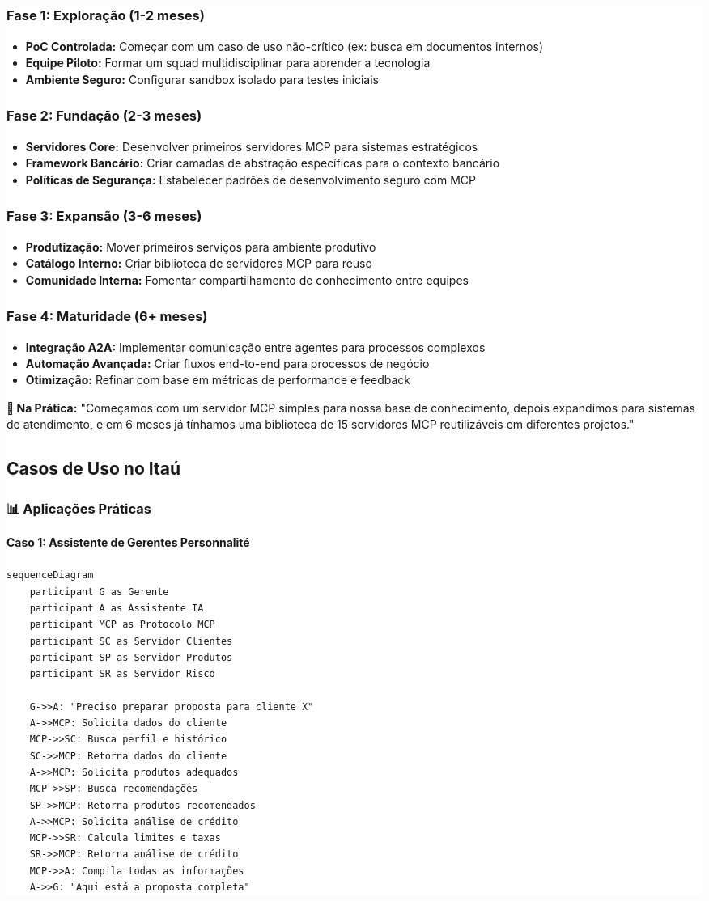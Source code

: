 ### Fase 1: Exploração (1-2 meses)

- **PoC Controlada:** Começar com um caso de uso não-crítico (ex: busca em documentos internos)
- **Equipe Piloto:** Formar um squad multidisciplinar para aprender a tecnologia
- **Ambiente Seguro:** Configurar sandbox isolado para testes iniciais

### Fase 2: Fundação (2-3 meses)

- **Servidores Core:** Desenvolver primeiros servidores MCP para sistemas estratégicos
- **Framework Bancário:** Criar camadas de abstração específicas para o contexto bancário
- **Políticas de Segurança:** Estabelecer padrões de desenvolvimento seguro com MCP

### Fase 3: Expansão (3-6 meses)

- **Produtização:** Mover primeiros serviços para ambiente produtivo
- **Catálogo Interno:** Criar biblioteca de servidores MCP para reuso
- **Comunidade Interna:** Fomentar compartilhamento de conhecimento entre equipes

### Fase 4: Maturidade (6+ meses)

- **Integração A2A:** Implementar comunicação entre agentes para processos complexos
- **Automação Avançada:** Criar fluxos end-to-end para processos de negócio
- **Otimização:** Refinar com base em métricas de performance e feedback

**💬 Na Prática:** "Começamos com um servidor MCP simples para nossa base de conhecimento, depois expandimos para sistemas de atendimento, e em 6 meses já tínhamos uma biblioteca de 15 servidores MCP reutilizáveis em diferentes projetos."

## Casos de Uso no Itaú

### 📊 Aplicações Práticas

#### Caso 1: Assistente de Gerentes Personnalité

```mermaid
sequenceDiagram
    participant G as Gerente
    participant A as Assistente IA
    participant MCP as Protocolo MCP
    participant SC as Servidor Clientes
    participant SP as Servidor Produtos
    participant SR as Servidor Risco
    
    G->>A: "Preciso preparar proposta para cliente X"
    A->>MCP: Solicita dados do cliente
    MCP->>SC: Busca perfil e histórico
    SC->>MCP: Retorna dados do cliente
    A->>MCP: Solicita produtos adequados
    MCP->>SP: Busca recomendações
    SP->>MCP: Retorna produtos recomendados
    A->>MCP: Solicita análise de crédito
    MCP->>SR: Calcula limites e taxas
    SR->>MCP: Retorna análise de crédito
    MCP->>A: Compila todas as informações
    A->>G: "Aqui está a proposta completa"
```
